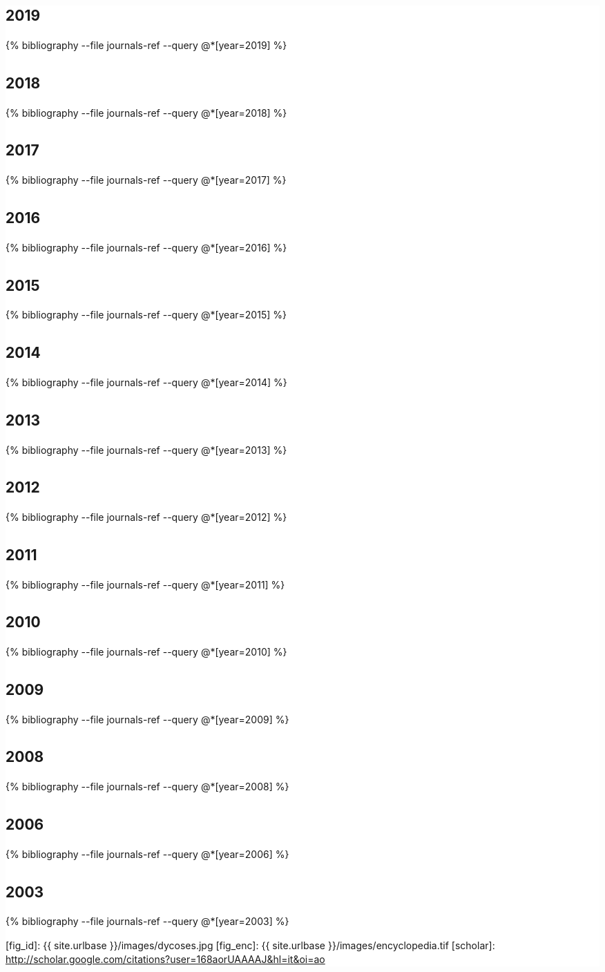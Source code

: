 
## 2019
{% bibliography --file journals-ref --query @*[year=2019] %}

## 2018
{% bibliography --file journals-ref --query @*[year=2018] %}

## 2017
{% bibliography --file journals-ref --query @*[year=2017] %}

## 2016
{% bibliography --file journals-ref --query @*[year=2016] %}

## 2015
{% bibliography --file journals-ref --query @*[year=2015] %}

## 2014
{% bibliography --file journals-ref --query @*[year=2014] %}

## 2013
{% bibliography --file journals-ref --query @*[year=2013] %}

## 2012
{% bibliography --file journals-ref --query @*[year=2012] %}

## 2011
{% bibliography --file journals-ref --query @*[year=2011] %}

## 2010
{% bibliography --file journals-ref --query @*[year=2010] %}

## 2009
{% bibliography --file journals-ref --query @*[year=2009] %}

## 2008
{% bibliography --file journals-ref --query @*[year=2008] %}

## 2006
{% bibliography --file journals-ref --query @*[year=2006] %}

## 2003
{% bibliography --file journals-ref --query @*[year=2003] %}


[fig_id]: {{ site.urlbase }}/images/dycoses.jpg 
[fig_enc]: {{ site.urlbase }}/images/encyclopedia.tif
[scholar]: http://scholar.google.com/citations?user=168aorUAAAAJ&hl=it&oi=ao